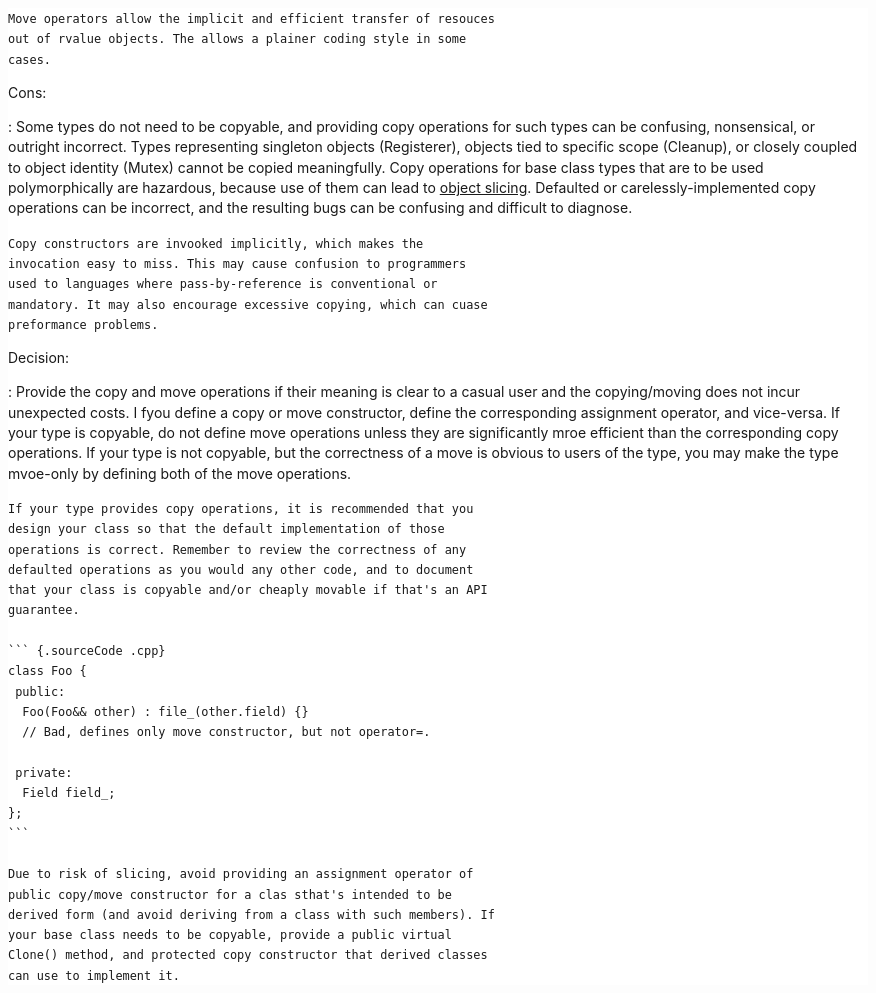     Move operators allow the implicit and efficient transfer of resouces
    out of rvalue objects. The allows a plainer coding style in some
    cases.

Cons:

:   Some types do not need to be copyable, and providing copy operations
    for such types can be confusing, nonsensical, or outright incorrect.
    Types representing singleton objects (Registerer), objects tied to
    specific scope (Cleanup), or closely coupled to object identity
    (Mutex) cannot be copied meaningfully. Copy operations for base
    class types that are to be used polymorphically are hazardous,
    because use of them can lead to [object slicing](). Defaulted or
    carelessly-implemented copy operations can be incorrect, and the
    resulting bugs can be confusing and difficult to diagnose.

    Copy constructors are invooked implicitly, which makes the
    invocation easy to miss. This may cause confusion to programmers
    used to languages where pass-by-reference is conventional or
    mandatory. It may also encourage excessive copying, which can cuase
    preformance problems.

Decision:

:   Provide the copy and move operations if their meaning is clear to a
    casual user and the copying/moving does not incur unexpected costs.
    I fyou define a copy or move constructor, define the corresponding
    assignment operator, and vice-versa. If your type is copyable, do
    not define move operations unless they are significantly mroe
    efficient than the corresponding copy operations. If your type is
    not copyable, but the correctness of a move is obvious to users of
    the type, you may make the type mvoe-only by defining both of the
    move operations.

    If your type provides copy operations, it is recommended that you
    design your class so that the default implementation of those
    operations is correct. Remember to review the correctness of any
    defaulted operations as you would any other code, and to document
    that your class is copyable and/or cheaply movable if that's an API
    guarantee.

    ``` {.sourceCode .cpp}
    class Foo {
     public:
      Foo(Foo&& other) : file_(other.field) {}
      // Bad, defines only move constructor, but not operator=.

     private:
      Field field_;
    };
    ```

    Due to risk of slicing, avoid providing an assignment operator of
    public copy/move constructor for a clas sthat's intended to be
    derived form (and avoid deriving from a class with such members). If
    your base class needs to be copyable, provide a public virtual
    Clone() method, and protected copy constructor that derived classes
    can use to implement it.
